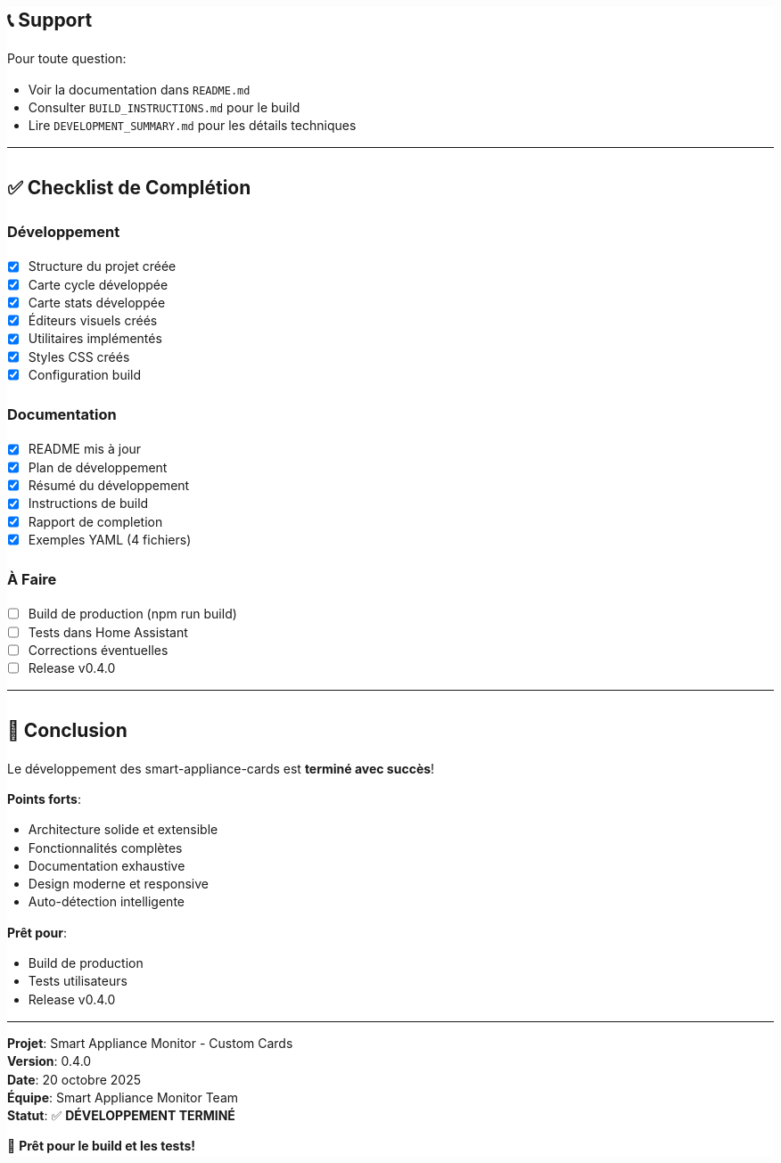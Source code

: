 
## 📞 Support

Pour toute question:
- Voir la documentation dans `README.md`
- Consulter `BUILD_INSTRUCTIONS.md` pour le build
- Lire `DEVELOPMENT_SUMMARY.md` pour les détails techniques

---

## ✅ Checklist de Complétion

### Développement
- [x] Structure du projet créée
- [x] Carte cycle développée
- [x] Carte stats développée
- [x] Éditeurs visuels créés
- [x] Utilitaires implémentés
- [x] Styles CSS créés
- [x] Configuration build

### Documentation
- [x] README mis à jour
- [x] Plan de développement
- [x] Résumé du développement
- [x] Instructions de build
- [x] Rapport de completion
- [x] Exemples YAML (4 fichiers)

### À Faire
- [ ] Build de production (npm run build)
- [ ] Tests dans Home Assistant
- [ ] Corrections éventuelles
- [ ] Release v0.4.0

---

## 🎉 Conclusion

Le développement des smart-appliance-cards est **terminé avec succès**!

**Points forts**:
- Architecture solide et extensible
- Fonctionnalités complètes
- Documentation exhaustive
- Design moderne et responsive
- Auto-détection intelligente

**Prêt pour**:
- Build de production
- Tests utilisateurs
- Release v0.4.0

---

**Projet**: Smart Appliance Monitor - Custom Cards  
**Version**: 0.4.0  
**Date**: 20 octobre 2025  
**Équipe**: Smart Appliance Monitor Team  
**Statut**: ✅ **DÉVELOPPEMENT TERMINÉ**

🚀 **Prêt pour le build et les tests!**
